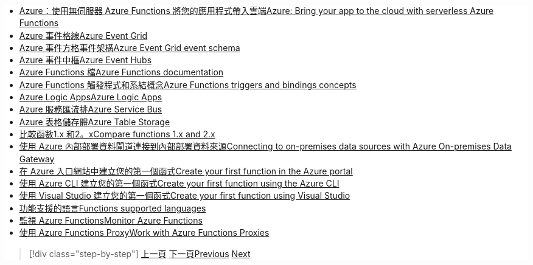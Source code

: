 - [<span data-ttu-id="6c3be-212">Azure：使用無伺服器 Azure Functions 將您的應用程式帶入雲端</span><span class="sxs-lookup"><span data-stu-id="6c3be-212">Azure: Bring your app to the cloud with serverless Azure Functions</span></span>](https://channel9.msdn.com/events/Connect/2017/E102)
- [<span data-ttu-id="6c3be-213">Azure 事件格線</span><span class="sxs-lookup"><span data-stu-id="6c3be-213">Azure Event Grid</span></span>](https://docs.microsoft.com/azure/event-grid/overview)
- [<span data-ttu-id="6c3be-214">Azure 事件方格事件架構</span><span class="sxs-lookup"><span data-stu-id="6c3be-214">Azure Event Grid event schema</span></span>](https://docs.microsoft.com/azure/event-grid/event-schema)
- [<span data-ttu-id="6c3be-215">Azure 事件中樞</span><span class="sxs-lookup"><span data-stu-id="6c3be-215">Azure Event Hubs</span></span>](https://docs.microsoft.com/azure/event-hubs)
- [<span data-ttu-id="6c3be-216">Azure Functions 檔</span><span class="sxs-lookup"><span data-stu-id="6c3be-216">Azure Functions documentation</span></span>](https://docs.microsoft.com/azure/azure-functions)
- [<span data-ttu-id="6c3be-217">Azure Functions 觸發程式和系結概念</span><span class="sxs-lookup"><span data-stu-id="6c3be-217">Azure Functions triggers and bindings concepts</span></span>](https://docs.microsoft.com/azure/azure-functions/functions-triggers-bindings)
- [<span data-ttu-id="6c3be-218">Azure Logic Apps</span><span class="sxs-lookup"><span data-stu-id="6c3be-218">Azure Logic Apps</span></span>](https://docs.microsoft.com/azure/logic-apps)
- [<span data-ttu-id="6c3be-219">Azure 服務匯流排</span><span class="sxs-lookup"><span data-stu-id="6c3be-219">Azure Service Bus</span></span>](https://docs.microsoft.com/azure/service-bus-messaging)
- [<span data-ttu-id="6c3be-220">Azure 表格儲存體</span><span class="sxs-lookup"><span data-stu-id="6c3be-220">Azure Table Storage</span></span>](https://docs.microsoft.com/azure/cosmos-db/table-storage-overview)
- [<span data-ttu-id="6c3be-221">比較函數1.x 和2。x</span><span class="sxs-lookup"><span data-stu-id="6c3be-221">Compare functions 1.x and 2.x</span></span>](https://docs.microsoft.com/azure/azure-functions/functions-versions)
- [<span data-ttu-id="6c3be-222">使用 Azure 內部部署資料閘道連接到內部部署資料來源</span><span class="sxs-lookup"><span data-stu-id="6c3be-222">Connecting to on-premises data sources with Azure On-premises Data Gateway</span></span>](https://docs.microsoft.com/azure/analysis-services/analysis-services-gateway)
- [<span data-ttu-id="6c3be-223">在 Azure 入口網站中建立您的第一個函式</span><span class="sxs-lookup"><span data-stu-id="6c3be-223">Create your first function in the Azure portal</span></span>](https://docs.microsoft.com/azure/azure-functions/functions-create-first-azure-function)
- [<span data-ttu-id="6c3be-224">使用 Azure CLI 建立您的第一個函式</span><span class="sxs-lookup"><span data-stu-id="6c3be-224">Create your first function using the Azure CLI</span></span>](https://docs.microsoft.com/azure/azure-functions/functions-create-first-azure-function-azure-cli)
- [<span data-ttu-id="6c3be-225">使用 Visual Studio 建立您的第一個函式</span><span class="sxs-lookup"><span data-stu-id="6c3be-225">Create your first function using Visual Studio</span></span>](https://docs.microsoft.com/azure/azure-functions/functions-create-your-first-function-visual-studio)
- [<span data-ttu-id="6c3be-226">功能支援的語言</span><span class="sxs-lookup"><span data-stu-id="6c3be-226">Functions supported languages</span></span>](https://docs.microsoft.com/azure/azure-functions/supported-languages)
- [<span data-ttu-id="6c3be-227">監視 Azure Functions</span><span class="sxs-lookup"><span data-stu-id="6c3be-227">Monitor Azure Functions</span></span>](https://docs.microsoft.com/azure/azure-functions/functions-monitoring)
- [<span data-ttu-id="6c3be-228">使用 Azure Functions Proxy</span><span class="sxs-lookup"><span data-stu-id="6c3be-228">Work with Azure Functions Proxies</span></span>](https://docs.microsoft.com/azure/azure-functions/functions-proxies)

>[!div class="step-by-step"]
><span data-ttu-id="6c3be-229">[上一頁](logic-apps.md)
>[下一頁](durable-azure-functions.md)</span><span class="sxs-lookup"><span data-stu-id="6c3be-229">[Previous](logic-apps.md)
[Next](durable-azure-functions.md)</span></span>
